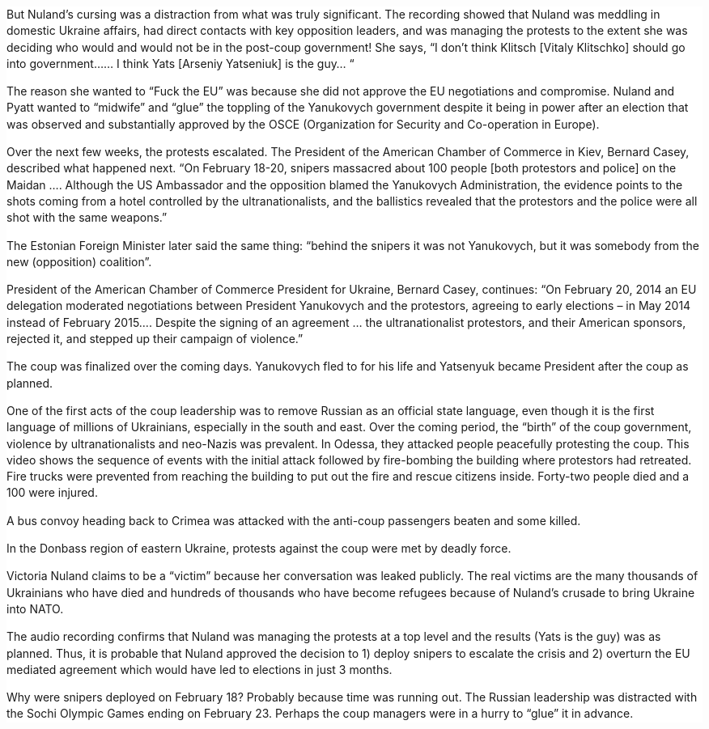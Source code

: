 But Nuland’s cursing was a distraction from what was truly significant. The recording showed that Nuland was meddling in domestic Ukraine affairs, had direct contacts with key opposition leaders, and was managing the protests to the extent she was deciding who would and would not be in the post-coup government! She says, “I don’t think Klitsch [Vitaly Klitschko] should go into government…… I think Yats [Arseniy Yatseniuk] is the guy… “

The reason she wanted to “Fuck the EU” was because she did not approve the EU negotiations and compromise. Nuland and Pyatt wanted to “midwife” and “glue” the toppling of the Yanukovych government despite it being in power after an election that was observed and substantially approved by the OSCE (Organization for Security and Co-operation in Europe).

Over the next few weeks, the protests escalated. The President of the American Chamber of Commerce in Kiev, Bernard Casey, described what happened next. “On February 18-20, snipers massacred about 100 people [both protestors and police] on the Maidan …. Although the US Ambassador and the opposition blamed the Yanukovych Administration, the evidence points to the shots coming from a hotel controlled by the ultranationalists, and the ballistics revealed that the protestors and the police were all shot with the same weapons.”

The Estonian Foreign Minister later said the same thing: “behind the  snipers it was not Yanukovych, but it was somebody from the new (opposition) coalition”.

President of the American Chamber of Commerce President for Ukraine, Bernard Casey, continues: “On February 20, 2014 an EU delegation moderated negotiations between President Yanukovych and the protestors, agreeing to early elections – in May 2014 instead of February 2015…. Despite the signing of an agreement … the ultranationalist protestors, and their American sponsors, rejected it, and stepped up their campaign of violence.”

The coup was finalized over the coming days.  Yanukovych fled to for his life and Yatsenyuk became President after the coup as planned.

One of the first acts of the coup leadership was to remove Russian as an official state language, even though it is the first language of millions of Ukrainians, especially in the south and east. Over the coming period, the “birth” of the coup government, violence by ultranationalists and neo-Nazis was prevalent. In Odessa, they attacked people peacefully protesting the coup. This video shows the sequence of events with the initial attack followed by fire-bombing the building where protestors had retreated. Fire trucks were prevented from reaching the building to put out the fire and rescue citizens inside. Forty-two people died and a 100 were injured.

A bus convoy heading back to Crimea was attacked with the anti-coup passengers beaten and some killed.

In the Donbass region of eastern Ukraine, protests against the coup were met by deadly force.

Victoria Nuland claims to be a “victim” because her conversation was leaked publicly. The real victims are the many thousands of Ukrainians who have died and hundreds of thousands who have become refugees because of Nuland’s crusade to bring Ukraine into NATO.

The audio recording confirms that Nuland was managing the protests at a top level and the results (Yats is the guy) was as planned. Thus, it is probable that Nuland approved the decision to 1) deploy snipers to escalate the crisis and 2) overturn the EU mediated agreement which would have led to elections in just 3 months.

Why were snipers deployed on February 18? Probably because time was running out. The Russian leadership was distracted with the Sochi Olympic Games ending on February 23. Perhaps the coup managers were in a hurry to “glue” it in advance.
